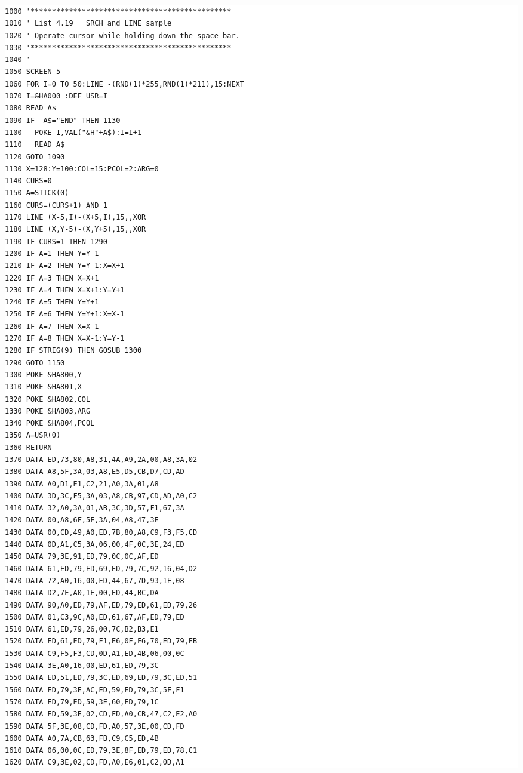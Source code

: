 ```
1000 '***********************************************
1010 ' List 4.19   SRCH and LINE sample
1020 ' Operate cursor while holding down the space bar.
1030 '***********************************************
1040 '
1050 SCREEN 5
1060 FOR I=0 TO 50:LINE -(RND(1)*255,RND(1)*211),15:NEXT
1070 I=&HA000 :DEF USR=I
1080 READ A$
1090 IF  A$="END" THEN 1130
1100   POKE I,VAL("&H"+A$):I=I+1
1110   READ A$
1120 GOTO 1090
1130 X=128:Y=100:COL=15:PCOL=2:ARG=0
1140 CURS=0
1150 A=STICK(0)
1160 CURS=(CURS+1) AND 1
1170 LINE (X-5,I)-(X+5,I),15,,XOR
1180 LINE (X,Y-5)-(X,Y+5),15,,XOR
1190 IF CURS=1 THEN 1290
1200 IF A=1 THEN Y=Y-1
1210 IF A=2 THEN Y=Y-1:X=X+1
1220 IF A=3 THEN X=X+1
1230 IF A=4 THEN X=X+1:Y=Y+1
1240 IF A=5 THEN Y=Y+1
1250 IF A=6 THEN Y=Y+1:X=X-1
1260 IF A=7 THEN X=X-1
1270 IF A=8 THEN X=X-1:Y=Y-1
1280 IF STRIG(9) THEN GOSUB 1300
1290 GOTO 1150
1300 POKE &HA800,Y
1310 POKE &HA801,X
1320 POKE &HA802,COL
1330 POKE &HA803,ARG
1340 POKE &HA804,PCOL
1350 A=USR(0)
1360 RETURN
1370 DATA ED,73,80,A8,31,4A,A9,2A,00,A8,3A,02
1380 DATA A8,5F,3A,03,A8,E5,D5,CB,D7,CD,AD
1390 DATA A0,D1,E1,C2,21,A0,3A,01,A8
1400 DATA 3D,3C,F5,3A,03,A8,CB,97,CD,AD,A0,C2
1410 DATA 32,A0,3A,01,AB,3C,3D,57,F1,67,3A
1420 DATA 00,A8,6F,5F,3A,04,A8,47,3E
1430 DATA 00,CD,49,A0,ED,7B,80,A8,C9,F3,F5,CD
1440 DATA 0D,A1,C5,3A,06,00,4F,0C,3E,24,ED
1450 DATA 79,3E,91,ED,79,0C,0C,AF,ED
1460 DATA 61,ED,79,ED,69,ED,79,7C,92,16,04,D2
1470 DATA 72,A0,16,00,ED,44,67,7D,93,1E,08
1480 DATA D2,7E,A0,1E,00,ED,44,BC,DA
1490 DATA 90,A0,ED,79,AF,ED,79,ED,61,ED,79,26
1500 DATA 01,C3,9C,A0,ED,61,67,AF,ED,79,ED
1510 DATA 61,ED,79,26,00,7C,B2,B3,E1
1520 DATA ED,61,ED,79,F1,E6,0F,F6,70,ED,79,FB
1530 DATA C9,F5,F3,CD,0D,A1,ED,4B,06,00,0C
1540 DATA 3E,A0,16,00,ED,61,ED,79,3C
1550 DATA ED,51,ED,79,3C,ED,69,ED,79,3C,ED,51
1560 DATA ED,79,3E,AC,ED,59,ED,79,3C,5F,F1
1570 DATA ED,79,ED,59,3E,60,ED,79,1C
1580 DATA ED,59,3E,02,CD,FD,A0,CB,47,C2,E2,A0
1590 DATA 5F,3E,08,CD,FD,A0,57,3E,00,CD,FD
1600 DATA A0,7A,CB,63,FB,C9,C5,ED,4B
1610 DATA 06,00,0C,ED,79,3E,8F,ED,79,ED,78,C1
1620 DATA C9,3E,02,CD,FD,A0,E6,01,C2,0D,A1
```